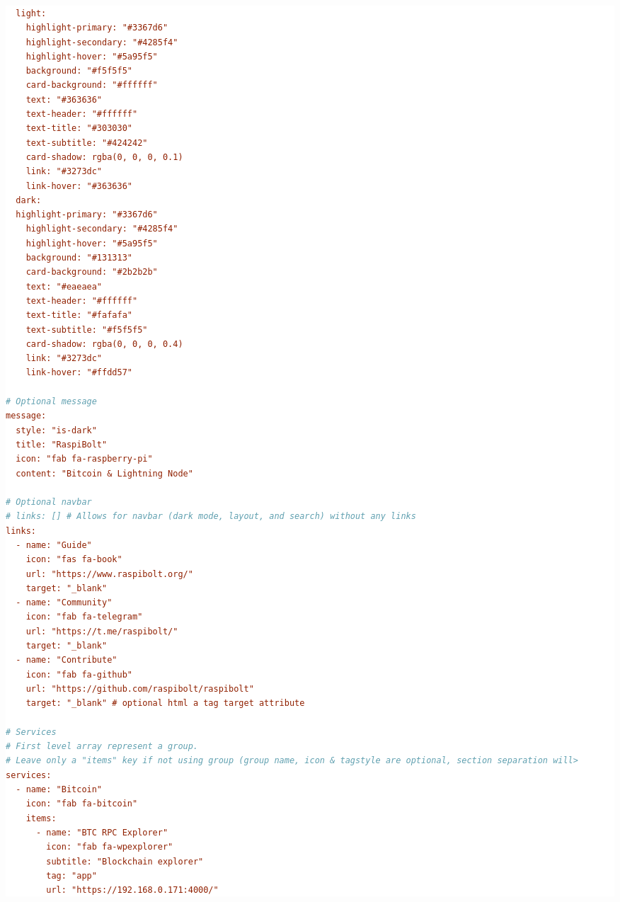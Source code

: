   ```ini
    light:
      highlight-primary: "#3367d6"
      highlight-secondary: "#4285f4"
      highlight-hover: "#5a95f5"
      background: "#f5f5f5"
      card-background: "#ffffff"
      text: "#363636"
      text-header: "#ffffff"
      text-title: "#303030"
      text-subtitle: "#424242"
      card-shadow: rgba(0, 0, 0, 0.1)
      link: "#3273dc"
      link-hover: "#363636"
    dark:
    highlight-primary: "#3367d6"
      highlight-secondary: "#4285f4"
      highlight-hover: "#5a95f5"
      background: "#131313"
      card-background: "#2b2b2b"
      text: "#eaeaea"
      text-header: "#ffffff"
      text-title: "#fafafa"
      text-subtitle: "#f5f5f5"
      card-shadow: rgba(0, 0, 0, 0.4)
      link: "#3273dc"
      link-hover: "#ffdd57"
  
  # Optional message
  message:
    style: "is-dark"
    title: "RaspiBolt"
    icon: "fab fa-raspberry-pi"
    content: "Bitcoin & Lightning Node"
  
  # Optional navbar
  # links: [] # Allows for navbar (dark mode, layout, and search) without any links
  links:
    - name: "Guide"
      icon: "fas fa-book"
      url: "https://www.raspibolt.org/"
      target: "_blank"  
    - name: "Community"
      icon: "fab fa-telegram"
      url: "https://t.me/raspibolt/"
      target: "_blank"  
    - name: "Contribute"
      icon: "fab fa-github"
      url: "https://github.com/raspibolt/raspibolt"
      target: "_blank" # optional html a tag target attribute
  
  # Services
  # First level array represent a group.
  # Leave only a "items" key if not using group (group name, icon & tagstyle are optional, section separation will>
  services:
    - name: "Bitcoin"
      icon: "fab fa-bitcoin"
      items:
        - name: "BTC RPC Explorer"
          icon: "fab fa-wpexplorer"
          subtitle: "Blockchain explorer"
          tag: "app"
          url: "https://192.168.0.171:4000/"
  ```